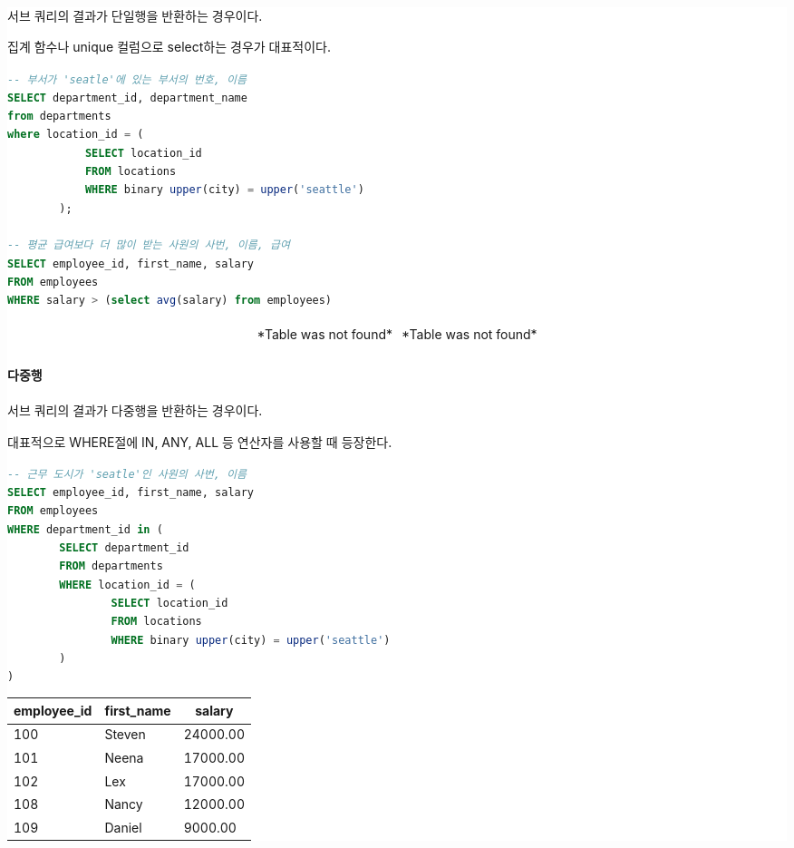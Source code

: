 서브 쿼리의 결과가 단일행을 반환하는 경우이다.

집계 함수나 unique 컬럼으로 select하는 경우가 대표적이다. 

```sql
-- 부서가 'seatle'에 있는 부서의 번호, 이름
SELECT department_id, department_name
from departments
where location_id = (
			SELECT location_id
			FROM locations
			WHERE binary upper(city) = upper('seattle')
		);

-- 평균 급여보다 더 많이 받는 사원의 사번, 이름, 급여
SELECT employee_id, first_name, salary
FROM employees
WHERE salary > (select avg(salary) from employees)
```

<div style = "display: flex; justify-content:center;">

  <md-block src = "/image/posts/database/subquery/table/table1.md" style = "margin:5px">
    *Table was not found*
  </md-block>

  <md-block src = "/image/posts/database/subquery/table/table2.md" style = "margin:5px">
    *Table was not found*
  </md-block>
</div>

#### 다중행

서브 쿼리의 결과가 다중행을 반환하는 경우이다.

대표적으로 WHERE절에 IN, ANY, ALL 등 연산자를 사용할 때 등장한다.

```sql
-- 근무 도시가 'seatle'인 사원의 사번, 이름
SELECT employee_id, first_name, salary
FROM employees
WHERE department_id in (
		SELECT department_id
		FROM departments
		WHERE location_id = (
				SELECT location_id
				FROM locations
				WHERE binary upper(city) = upper('seattle')
		)
)
```

| employee_id | first_name | salary |
| --- | --- | --- |
| 100 | Steven | 24000.00 |
| 101 | Neena | 17000.00 |
| 102 | Lex | 17000.00 |
| 108 | Nancy | 12000.00 |
| 109 | Daniel | 9000.00 |
